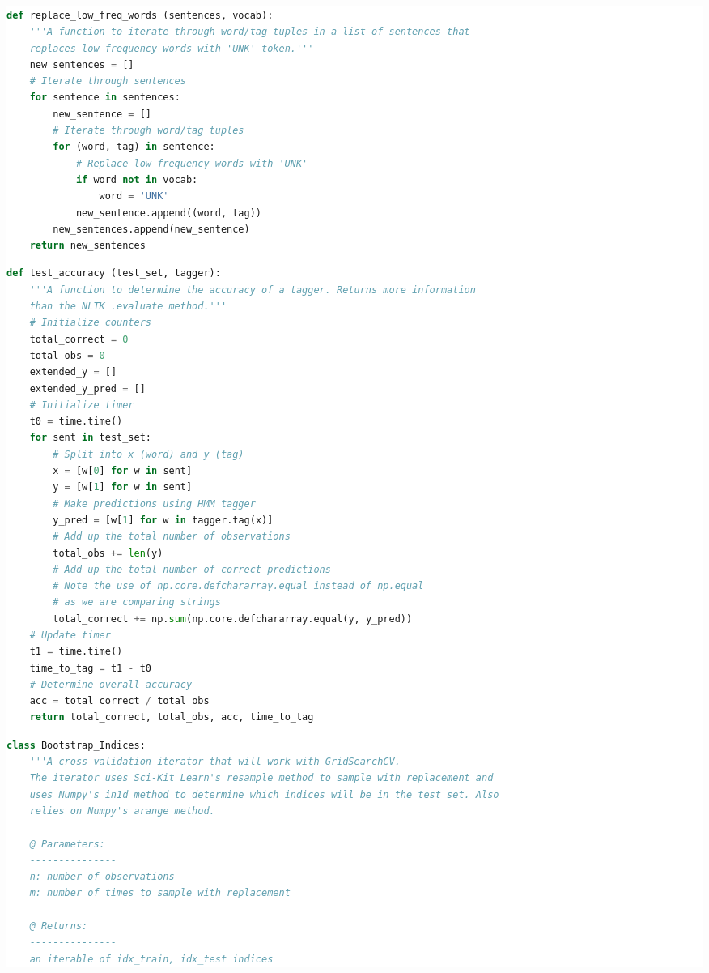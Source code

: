 
```python
def replace_low_freq_words (sentences, vocab):
    '''A function to iterate through word/tag tuples in a list of sentences that
    replaces low frequency words with 'UNK' token.'''
    new_sentences = []
    # Iterate through sentences
    for sentence in sentences:
        new_sentence = []
        # Iterate through word/tag tuples
        for (word, tag) in sentence:
            # Replace low frequency words with 'UNK'
            if word not in vocab:
                word = 'UNK'
            new_sentence.append((word, tag))
        new_sentences.append(new_sentence)
    return new_sentences
```


```python
def test_accuracy (test_set, tagger):
    '''A function to determine the accuracy of a tagger. Returns more information
    than the NLTK .evaluate method.'''
    # Initialize counters
    total_correct = 0
    total_obs = 0
    extended_y = []
    extended_y_pred = []
    # Initialize timer
    t0 = time.time()
    for sent in test_set:
        # Split into x (word) and y (tag)
        x = [w[0] for w in sent]
        y = [w[1] for w in sent]
        # Make predictions using HMM tagger
        y_pred = [w[1] for w in tagger.tag(x)]
        # Add up the total number of observations
        total_obs += len(y)
        # Add up the total number of correct predictions
        # Note the use of np.core.defchararray.equal instead of np.equal
        # as we are comparing strings
        total_correct += np.sum(np.core.defchararray.equal(y, y_pred))
    # Update timer
    t1 = time.time()
    time_to_tag = t1 - t0
    # Determine overall accuracy
    acc = total_correct / total_obs
    return total_correct, total_obs, acc, time_to_tag
```


```python
class Bootstrap_Indices:
    '''A cross-validation iterator that will work with GridSearchCV.
    The iterator uses Sci-Kit Learn's resample method to sample with replacement and
    uses Numpy's in1d method to determine which indices will be in the test set. Also
    relies on Numpy's arange method.

    @ Parameters:
    ---------------
    n: number of observations
    m: number of times to sample with replacement

    @ Returns:
    ---------------
    an iterable of idx_train, idx_test indices
```